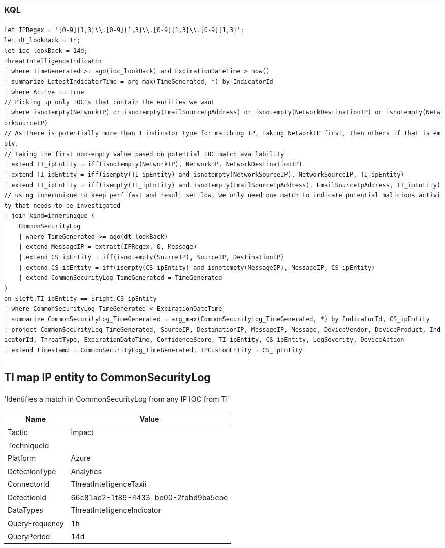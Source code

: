 ### KQL
```kql
let IPRegex = '[0-9]{1,3}\\.[0-9]{1,3}\\.[0-9]{1,3}\\.[0-9]{1,3}';
let dt_lookBack = 1h;
let ioc_lookBack = 14d;
ThreatIntelligenceIndicator
| where TimeGenerated >= ago(ioc_lookBack) and ExpirationDateTime > now()
| summarize LatestIndicatorTime = arg_max(TimeGenerated, *) by IndicatorId
| where Active == true
// Picking up only IOC's that contain the entities we want
| where isnotempty(NetworkIP) or isnotempty(EmailSourceIpAddress) or isnotempty(NetworkDestinationIP) or isnotempty(NetworkSourceIP)
// As there is potentially more than 1 indicator type for matching IP, taking NetworkIP first, then others if that is empty.
// Taking the first non-empty value based on potential IOC match availability
| extend TI_ipEntity = iff(isnotempty(NetworkIP), NetworkIP, NetworkDestinationIP)
| extend TI_ipEntity = iff(isempty(TI_ipEntity) and isnotempty(NetworkSourceIP), NetworkSourceIP, TI_ipEntity)
| extend TI_ipEntity = iff(isempty(TI_ipEntity) and isnotempty(EmailSourceIpAddress), EmailSourceIpAddress, TI_ipEntity)
// using innerunique to keep perf fast and result set low, we only need one match to indicate potential malicious activity that needs to be investigated
| join kind=innerunique (
    CommonSecurityLog
    | where TimeGenerated >= ago(dt_lookBack)
    | extend MessageIP = extract(IPRegex, 0, Message)
    | extend CS_ipEntity = iff(isnotempty(SourceIP), SourceIP, DestinationIP)
    | extend CS_ipEntity = iff(isempty(CS_ipEntity) and isnotempty(MessageIP), MessageIP, CS_ipEntity)
    | extend CommonSecurityLog_TimeGenerated = TimeGenerated
)
on $left.TI_ipEntity == $right.CS_ipEntity
| where CommonSecurityLog_TimeGenerated < ExpirationDateTime
| summarize CommonSecurityLog_TimeGenerated = arg_max(CommonSecurityLog_TimeGenerated, *) by IndicatorId, CS_ipEntity
| project CommonSecurityLog_TimeGenerated, SourceIP, DestinationIP, MessageIP, Message, DeviceVendor, DeviceProduct, IndicatorId, ThreatType, ExpirationDateTime, ConfidenceScore, TI_ipEntity, CS_ipEntity, LogSeverity, DeviceAction
| extend timestamp = CommonSecurityLog_TimeGenerated, IPCustomEntity = CS_ipEntity

```

## TI map IP entity to CommonSecurityLog

'Identifies a match in CommonSecurityLog from any IP IOC from TI'

|Name | Value |
| --- | --- |
|Tactic | Impact|
|TechniqueId | |
|Platform | Azure|
|DetectionType | Analytics |
|ConnectorId | ThreatIntelligenceTaxii |
|DetectionId | 66c81ae2-1f89-4433-be00-2fbbd9ba5ebe |
|DataTypes | ThreatIntelligenceIndicator |
|QueryFrequency | 1h |
|QueryPeriod | 14d |